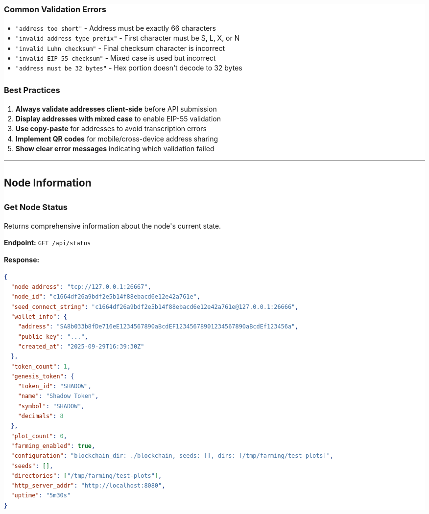 ### Common Validation Errors

- `"address too short"` - Address must be exactly 66 characters
- `"invalid address type prefix"` - First character must be S, L, X, or N
- `"invalid Luhn checksum"` - Final checksum character is incorrect
- `"invalid EIP-55 checksum"` - Mixed case is used but incorrect
- `"address must be 32 bytes"` - Hex portion doesn't decode to 32 bytes

### Best Practices

1. **Always validate addresses client-side** before API submission
2. **Display addresses with mixed case** to enable EIP-55 validation
3. **Use copy-paste** for addresses to avoid transcription errors
4. **Implement QR codes** for mobile/cross-device address sharing
5. **Show clear error messages** indicating which validation failed

---

## Node Information

### Get Node Status
Returns comprehensive information about the node's current state.

**Endpoint:** `GET /api/status`

**Response:**
```json
{
  "node_address": "tcp://127.0.0.1:26667",
  "node_id": "c1664df26a9bdf2e5b14f88ebacd6e12e42a761e",
  "seed_connect_string": "c1664df26a9bdf2e5b14f88ebacd6e12e42a761e@127.0.0.1:26666",
  "wallet_info": {
    "address": "SA8b033b8fDe716eE1234567890aBcdEF12345678901234567890aBcdEf123456a",
    "public_key": "...",
    "created_at": "2025-09-29T16:39:30Z"
  },
  "token_count": 1,
  "genesis_token": {
    "token_id": "SHADOW",
    "name": "Shadow Token",
    "symbol": "SHADOW",
    "decimals": 8
  },
  "plot_count": 0,
  "farming_enabled": true,
  "configuration": "blockchain_dir: ./blockchain, seeds: [], dirs: [/tmp/farming/test-plots]",
  "seeds": [],
  "directories": ["/tmp/farming/test-plots"],
  "http_server_addr": "http://localhost:8080",
  "uptime": "5m30s"
}
```
